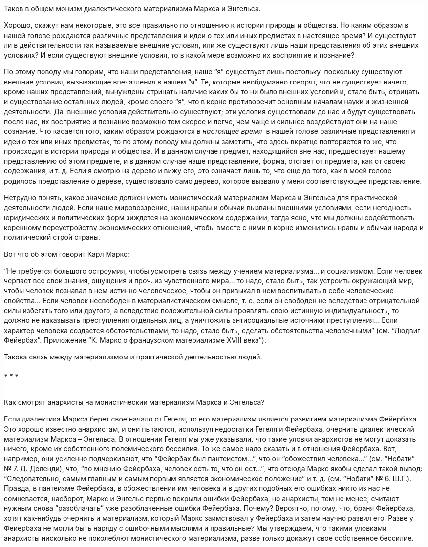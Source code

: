 Таков в общем монизм диалектического материализма Маркса и Энгельса.

Хорошо, скажут нам некоторые, это все правильно по отношению к истории природы и общества. Но каким образом в нашей голове рождаются различные представления и идеи о тех или иных предметах в настоящее время? И существуют ли в действительности так называемые внешние условия, или же существуют лишь наши представления об этих внешних условиях? И если существуют внешние условия, то в какой мере возможно их восприятие и познание?

По этому поводу мы говорим, что наши представления, наше “я” существует лишь постольку, поскольку существуют внешние условия, вызывающие впечатления в нашем “я”. Те, которые необдуманно говорят, что не существует ничего, кроме наших представлений, вынуждены отрицать наличие каких бы то ни было внешних условий и, стало быть, отрицать и существование остальных людей, кроме своего “я”, что в корне противоречит основным началам науки и жизненной деятельности. Да, внешние условия действительно существуют; эти условия существовали до нас и будут существовать после нас, их восприятие и познание возможно тем скорее и легче, чем чаще и сильнее воздействуют они на наше сознание. Что касается того, каким образом рождаются _в настоящее время_  в нашей голове различные представления и идеи о тех или иных предметах, то по этому поводу мы должны заметить, что здесь вкратце повторяется то же, что происходит в истории природы и общества. И в данном случае предмет, находящийся вне нас, предшествует нашему представлению об этом предмете, и в данном случае наше представление, форма, отстает от предмета, как от своею содержания, и т. д. Если я смотрю на дерево и вижу его, это означает лишь то, что еще до того, как в моей голове родилось представление о дереве, существовало само дерево, которое вызвало у меня соответствующее представление.

Нетрудно понять, какое значение должен иметь монистический материализм Маркса и Энгельса для практической деятельности людей. Если наше мировоззрение, наши нравы и обычаи вызваны внешними условиями, если негодность юридических и политических форм зиждется на экономическом содержании, тогда ясно, что мы должны содействовать коренному переустройству экономических отношений, чтобы вместе с ними в корне изменились нравы и обычаи народа и политический строй страны.

Вот что об этом говорит Карл Маркс:

“Не требуется большого остроумия, чтобы усмотреть связь между учением материализма… и социализмом. Если человек черпает все свои знания, ощущения и проч. из чувственного мира… то надо, стало быть, так устроить окружающий мир, чтобы человек познавал в нем истинно человеческое, чтобы он привыкал в нем воспитывать в себе человеческие свойства… Если человек несвободен в материалистическом смысле, т. е. если он свободен не вследствие отрицательной силы избегать того или другого, а вследствие положительной силы проявлять свою истинную индивидуальность, то должно не наказывать преступления отдельных лиц, а уничтожить антисоциальпые источники преступления… Если характер человека создастся обстоятельствами, то надо, стало быть, сделать обстоятельства человечными” (см. “Людвиг Фейербах”. Приложение “К. Маркс о французском материализме XVIII века”).

Такова связь между материализмом и практической деятельностью людей.

###### * * *

Как смотрят анархисты на монистический материализм Маркса и Энгельса?

Если диалектика Маркса берет свое начало от Гегеля, то его материализм является развитием материализма Фейербаха. Это хорошо известно анархистам, и они пытаются, используя недостатки Гегеля и Фейербаха, очернить диалектический материализм Маркса – Энгельса. В отношении Гегеля мы уже указывали, что такие уловки анархистов не могут доказать ничего, кроме их собственного полемического бессилия. То же самое надо сказать и в отношения Фейербаха. Вот, например, они усиленно подчеркивают, что “Фейербах был пантеистом…”, что он “обожествил человека…” (см. “Нобати” № 7. Д. Деленди), что, “по мнению Фейербаха, человек есть то, что он ест…”, что отсюда Маркс якобы сделал такой вывод: “Следовательно, самым главным и самым первым является экономическое положение” и т. д. (см. “Нобати” № 6. Ш.Г.). Правда, в пантеизме Фейербаха, в обожествлении им человека и в других подобных его ошибках никто из нас не сомневается, наоборот, Маркс и Энгельс первые вскрыли ошибки Фейербаха, но анархисты, тем не менее, считают нужным снова “разоблачать” уже разоблаченные ошибки Фейербаха. Почему? Вероятно, потому, что, браня Фейербаха, хотят как‑нибудь очернить и материализм, который Маркс заимствовал у Фейербаха и затем научно развил его. Разве у Фейербаха не могли быть наряду с ошибочными мыслями и правильные? Мы утверждаем, что такими уловками анархисты нисколько не поколеблют монистического материализма, разве только докажут свое собственное бессилие.
